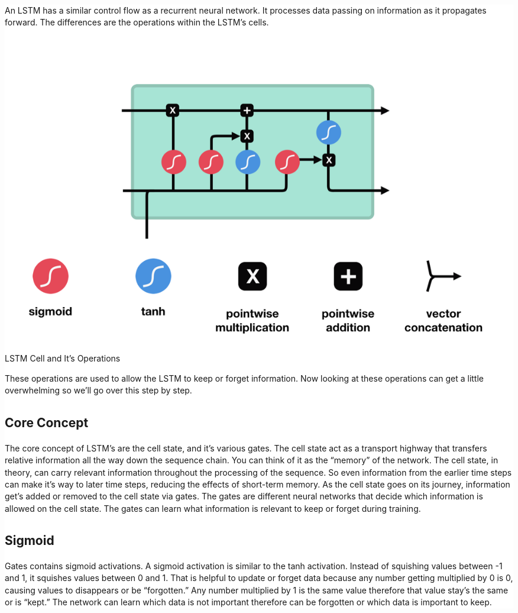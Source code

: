 An LSTM has a similar control flow as a recurrent neural network. It processes data passing on information as it propagates forward. The differences are the operations within the LSTM’s cells.

![Image for post](../assets/lstm/1_0f8r3Vd-i4ueYND1CUrhMA.png)

LSTM Cell and It’s Operations

These operations are used to allow the LSTM to keep or forget information. Now looking at these operations can get a little overwhelming so we’ll go over this step by step.

## Core Concept

The core concept of LSTM’s are the cell state, and it’s various gates. The cell state act as a transport highway that transfers relative information all the way down the sequence chain. You can think of it as the “memory” of the network. The cell state, in theory, can carry relevant information throughout the processing of the sequence. So even information from the earlier time steps can make it’s way to later time steps, reducing the effects of short-term memory. As the cell state goes on its journey, information get’s added or removed to the cell state via gates. The gates are different neural networks that decide which information is allowed on the cell state. The gates can learn what information is relevant to keep or forget during training.

## Sigmoid

Gates contains sigmoid activations. A sigmoid activation is similar to the tanh activation. Instead of squishing values between -1 and 1, it squishes values between 0 and 1. That is helpful to update or forget data because any number getting multiplied by 0 is 0, causing values to disappears or be “forgotten.” Any number multiplied by 1 is the same value therefore that value stay’s the same or is “kept.” The network can learn which data is not important therefore can be forgotten or which data is important to keep.
